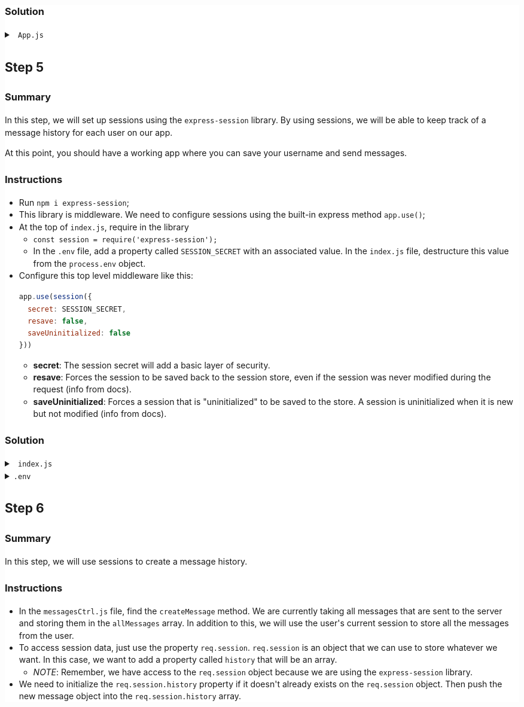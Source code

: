 ### Solution

<details><summary> <code> App.js </code> </summary></details>

## Step 5

### Summary

In this step, we will set up sessions using the `express-session` library. By using sessions, we will be able to keep track of a message history for each user on our app.

At this point, you should have a working app where you can save your username and send messages.

### Instructions

- Run `npm i express-session`;
- This library is middleware. We need to configure sessions using the built-in express method `app.use()`;
- At the top of `index.js`, require in the library
  - `const session = require('express-session');`
  - In the `.env` file, add a property called `SESSION_SECRET` with an associated value. In the `index.js` file, destructure this value from the `process.env` object.
- Configure this top level middleware like this:
  ```js
  app.use(session({
    secret: SESSION_SECRET,
    resave: false,
    saveUninitialized: false
  }))
  ```
  - **secret**: The session secret will add a basic layer of security.
  - **resave**: Forces the session to be saved back to the session store, even if the session was never modified during the request (info from docs).
  - **saveUninitialized**: Forces a session that is "uninitialized" to be saved to the store. A session is uninitialized when it is new but not modified (info from docs).

### Solution

<details><summary> <code> index.js </code> </summary></details>

<details><summary><code>.env</code></summary></details>

## Step 6

### Summary

In this step, we will use sessions to create a message history.

### Instructions

- In the `messagesCtrl.js` file, find the `createMessage` method. We are currently taking all messages that are sent to the server and storing them in the `allMessages` array. In addition to this, we will use the user's current session to store all the messages from the user.
- To access session data, just use the property `req.session`. `req.session` is an object that we can use to store whatever we want. In this case, we want to add a property called `history` that will be an array.
  - _NOTE_: Remember, we have access to the `req.session` object because we are using the `express-session` library.
- We need to initialize the `req.session.history` property if it doesn't already exists on the `req.session` object. Then push the new message object into the `req.session.history` array.
